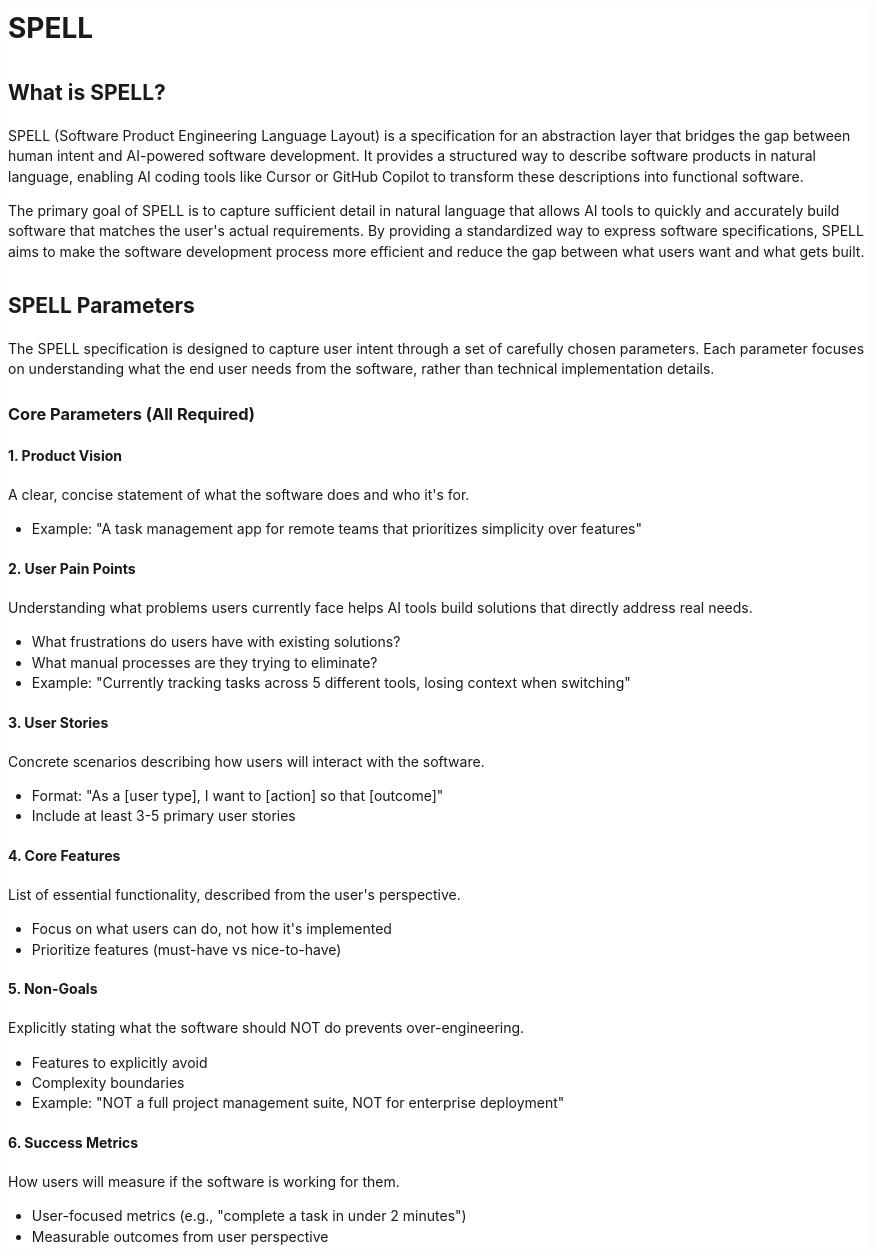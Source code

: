 # SPELL

## What is SPELL?

SPELL (Software Product Engineering Language Layout) is a specification for an abstraction layer that bridges the gap between human intent and AI-powered software development. It provides a structured way to describe software products in natural language, enabling AI coding tools like Cursor or GitHub Copilot to transform these descriptions into functional software.

The primary goal of SPELL is to capture sufficient detail in natural language that allows AI tools to quickly and accurately build software that matches the user's actual requirements. By providing a standardized way to express software specifications, SPELL aims to make the software development process more efficient and reduce the gap between what users want and what gets built.

## SPELL Parameters

The SPELL specification is designed to capture user intent through a set of carefully chosen parameters. Each parameter focuses on understanding what the end user needs from the software, rather than technical implementation details.

### Core Parameters (All Required)

#### 1. **Product Vision**
A clear, concise statement of what the software does and who it's for.
- Example: "A task management app for remote teams that prioritizes simplicity over features"

#### 2. **User Pain Points**
Understanding what problems users currently face helps AI tools build solutions that directly address real needs.
- What frustrations do users have with existing solutions?
- What manual processes are they trying to eliminate?
- Example: "Currently tracking tasks across 5 different tools, losing context when switching"

#### 3. **User Stories**
Concrete scenarios describing how users will interact with the software.
- Format: "As a [user type], I want to [action] so that [outcome]"
- Include at least 3-5 primary user stories

#### 4. **Core Features**
List of essential functionality, described from the user's perspective.
- Focus on what users can do, not how it's implemented
- Prioritize features (must-have vs nice-to-have)

#### 5. **Non-Goals**
Explicitly stating what the software should NOT do prevents over-engineering.
- Features to explicitly avoid
- Complexity boundaries
- Example: "NOT a full project management suite, NOT for enterprise deployment"

#### 6. **Success Metrics**
How users will measure if the software is working for them.
- User-focused metrics (e.g., "complete a task in under 2 minutes")
- Measurable outcomes from user perspective
